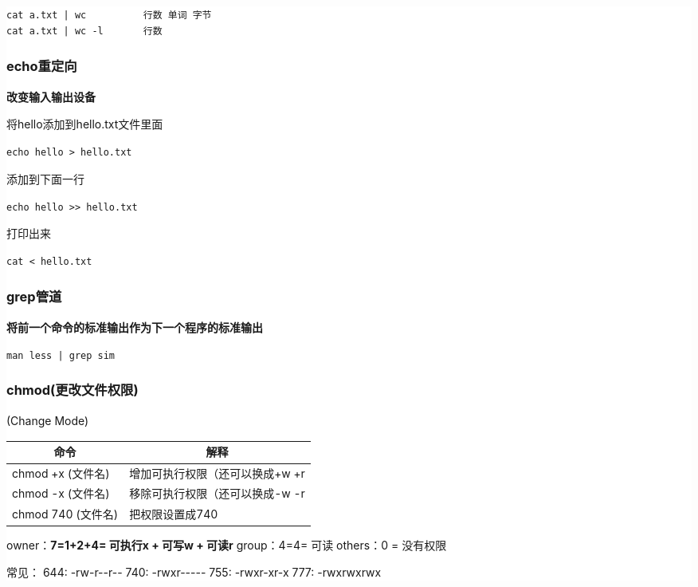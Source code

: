 ```shell
cat a.txt | wc 			行数 单词 字节
cat a.txt | wc -l 		行数
```



### echo重定向

**改变输入输出设备**

将hello添加到hello.txt文件里面

```shell
echo hello > hello.txt
```

添加到下面一行

```shell
echo hello >> hello.txt
```

打印出来

```shell
cat < hello.txt
```



### grep管道

**将前一个命令的标准输出作为下一个程序的标准输出**

```shell
man less | grep sim
```





### chmod(更改文件权限)

(Change Mode)

| 命令               | 解释                            |
| ------------------ | ------------------------------- |
| chmod +x (文件名)  | 增加可执行权限（还可以换成+w +r |
| chmod -x (文件名)  | 移除可执行权限（还可以换成-w -r |
| chmod 740 (文件名) | 把权限设置成740                 |

owner：**7=1+2+4= 可执行x + 可写w + 可读r**
group：4=4= 可读
others：0 = 没有权限

常见：
644: -rw-r--r--
740: -rwxr-----
755: -rwxr-xr-x
777: -rwxrwxrwx
